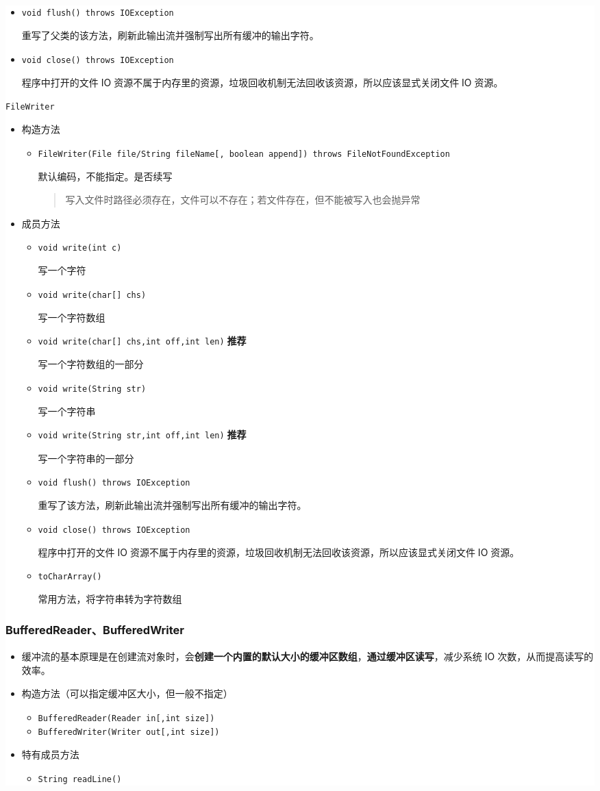   - `void flush() throws IOException`

    重写了父类的该方法，刷新此输出流并强制写出所有缓冲的输出字符。

  - `void close() throws IOException`

    程序中打开的文件 IO 资源不属于内存里的资源，垃圾回收机制无法回收该资源，所以应该显式关闭文件 IO 资源。

`FileWriter`

- 构造方法

  - `FileWriter(File file/String fileName[, boolean append]) throws FileNotFoundException`

    默认编码，不能指定。是否续写

    > 写入文件时路径必须存在，文件可以不存在；若文件存在，但不能被写入也会抛异常

- 成员方法

  - `void write(int c)`

    写一个字符

  - `void write(char[] chs)`

    写一个字符数组

  - `void write(char[] chs,int off,int len)` **推荐**

    写一个字符数组的一部分

  - `void write(String str)`

    写一个字符串

  - `void write(String str,int off,int len)` **推荐**

    写一个字符串的一部分

  - `void flush() throws IOException`

    重写了该方法，刷新此输出流并强制写出所有缓冲的输出字符。

  - `void close() throws IOException`

    程序中打开的文件 IO 资源不属于内存里的资源，垃圾回收机制无法回收该资源，所以应该显式关闭文件 IO 资源。

  - `toCharArray()`

    常用方法，将字符串转为字符数组

### BufferedReader、BufferedWriter

- 缓冲流的基本原理是在创建流对象时，会**创建一个内置的默认大小的缓冲区数组**，**通过缓冲区读写**，减少系统 IO 次数，从而提高读写的效率。

- 构造方法（可以指定缓冲区大小，但一般不指定）

  - `BufferedReader(Reader in[,int size])`
  - `BufferedWriter(Writer out[,int size])`

- 特有成员方法

  - `String readLine()`
